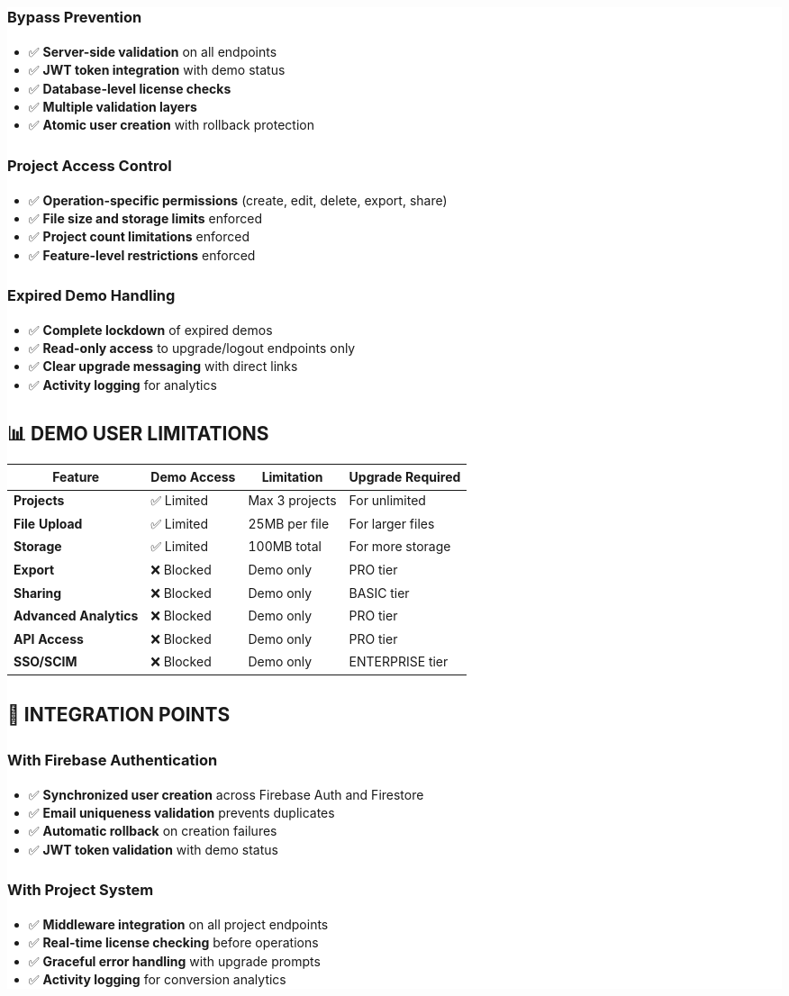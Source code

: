 ### **Bypass Prevention**
- ✅ **Server-side validation** on all endpoints
- ✅ **JWT token integration** with demo status
- ✅ **Database-level license checks**
- ✅ **Multiple validation layers**
- ✅ **Atomic user creation** with rollback protection

### **Project Access Control**
- ✅ **Operation-specific permissions** (create, edit, delete, export, share)
- ✅ **File size and storage limits** enforced
- ✅ **Project count limitations** enforced
- ✅ **Feature-level restrictions** enforced

### **Expired Demo Handling**
- ✅ **Complete lockdown** of expired demos
- ✅ **Read-only access** to upgrade/logout endpoints only
- ✅ **Clear upgrade messaging** with direct links
- ✅ **Activity logging** for analytics

## 📊 **DEMO USER LIMITATIONS**

| Feature | Demo Access | Limitation | Upgrade Required |
|---------|-------------|------------|------------------|
| **Projects** | ✅ Limited | Max 3 projects | For unlimited |
| **File Upload** | ✅ Limited | 25MB per file | For larger files |
| **Storage** | ✅ Limited | 100MB total | For more storage |
| **Export** | ❌ Blocked | Demo only | PRO tier |
| **Sharing** | ❌ Blocked | Demo only | BASIC tier |
| **Advanced Analytics** | ❌ Blocked | Demo only | PRO tier |
| **API Access** | ❌ Blocked | Demo only | PRO tier |
| **SSO/SCIM** | ❌ Blocked | Demo only | ENTERPRISE tier |

## 🔄 **INTEGRATION POINTS**

### **With Firebase Authentication**
- ✅ **Synchronized user creation** across Firebase Auth and Firestore
- ✅ **Email uniqueness validation** prevents duplicates
- ✅ **Automatic rollback** on creation failures
- ✅ **JWT token validation** with demo status

### **With Project System**
- ✅ **Middleware integration** on all project endpoints
- ✅ **Real-time license checking** before operations
- ✅ **Graceful error handling** with upgrade prompts
- ✅ **Activity logging** for conversion analytics
